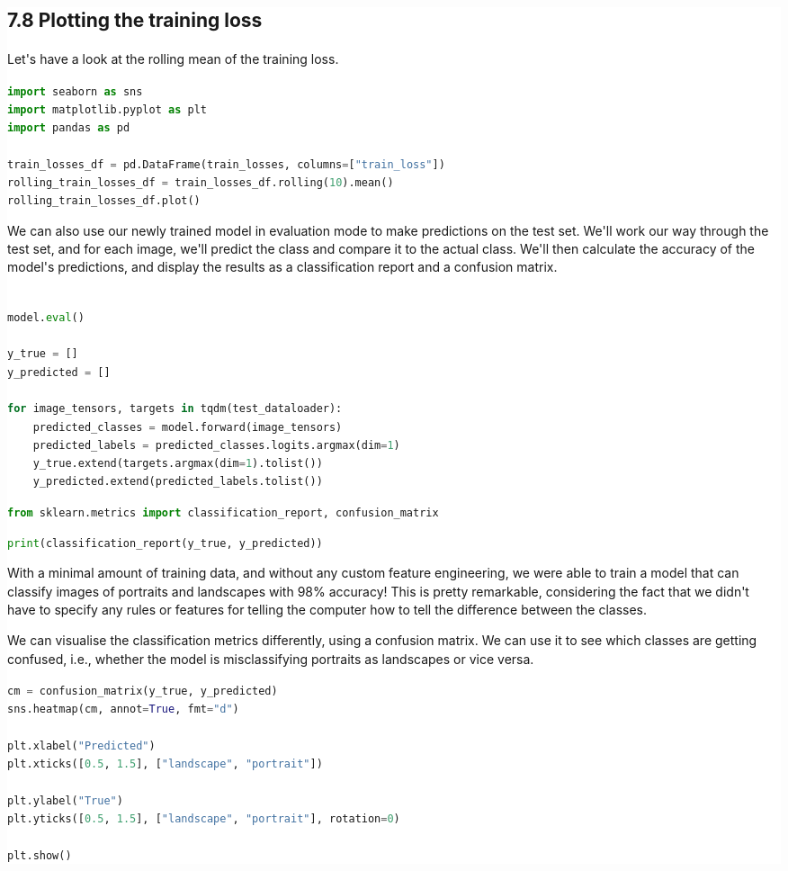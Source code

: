 ## 7.8 Plotting the training loss

Let's have a look at the rolling mean of the training loss.


```python
import seaborn as sns
import matplotlib.pyplot as plt
import pandas as pd

train_losses_df = pd.DataFrame(train_losses, columns=["train_loss"])
rolling_train_losses_df = train_losses_df.rolling(10).mean()
rolling_train_losses_df.plot()
```

We can also use our newly trained model in evaluation mode to make predictions on the test set. We'll work our way through the test set, and for each image, we'll predict the class and compare it to the actual class. We'll then calculate the accuracy of the model's predictions, and display the results as a classification report and a confusion matrix.


```python

model.eval()

y_true = []
y_predicted = []

for image_tensors, targets in tqdm(test_dataloader):
    predicted_classes = model.forward(image_tensors)
    predicted_labels = predicted_classes.logits.argmax(dim=1)
    y_true.extend(targets.argmax(dim=1).tolist())
    y_predicted.extend(predicted_labels.tolist())
```


```python
from sklearn.metrics import classification_report, confusion_matrix
```


```python
print(classification_report(y_true, y_predicted))
```

With a minimal amount of training data, and without any custom feature engineering, we were able to train a model that can classify images of portraits and landscapes with 98% accuracy! This is pretty remarkable, considering the fact that we didn't have to specify any rules or features for telling the computer how to tell the difference between the classes.

We can visualise the classification metrics differently, using a confusion matrix. We can use it to see which classes are getting confused, i.e., whether the model is misclassifying portraits as landscapes or vice versa.


```python
cm = confusion_matrix(y_true, y_predicted)
sns.heatmap(cm, annot=True, fmt="d")

plt.xlabel("Predicted")
plt.xticks([0.5, 1.5], ["landscape", "portrait"])

plt.ylabel("True")
plt.yticks([0.5, 1.5], ["landscape", "portrait"], rotation=0)

plt.show()
```
